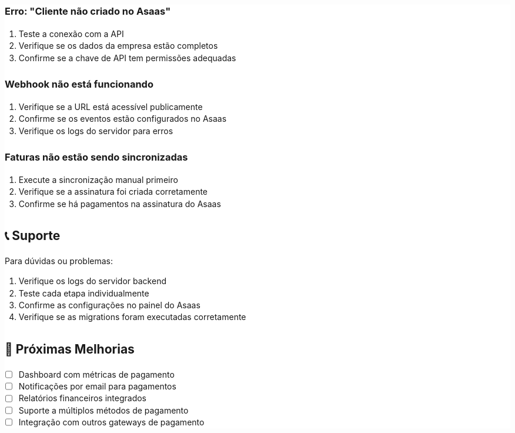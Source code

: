 ### Erro: "Cliente não criado no Asaas"

1. Teste a conexão com a API
2. Verifique se os dados da empresa estão completos
3. Confirme se a chave de API tem permissões adequadas

### Webhook não está funcionando

1. Verifique se a URL está acessível publicamente
2. Confirme se os eventos estão configurados no Asaas
3. Verifique os logs do servidor para erros

### Faturas não estão sendo sincronizadas

1. Execute a sincronização manual primeiro
2. Verifique se a assinatura foi criada corretamente
3. Confirme se há pagamentos na assinatura do Asaas

## 📞 Suporte

Para dúvidas ou problemas:

1. Verifique os logs do servidor backend
2. Teste cada etapa individualmente
3. Confirme as configurações no painel do Asaas
4. Verifique se as migrations foram executadas corretamente

## 🎯 Próximas Melhorias

- [ ] Dashboard com métricas de pagamento
- [ ] Notificações por email para pagamentos
- [ ] Relatórios financeiros integrados
- [ ] Suporte a múltiplos métodos de pagamento
- [ ] Integração com outros gateways de pagamento